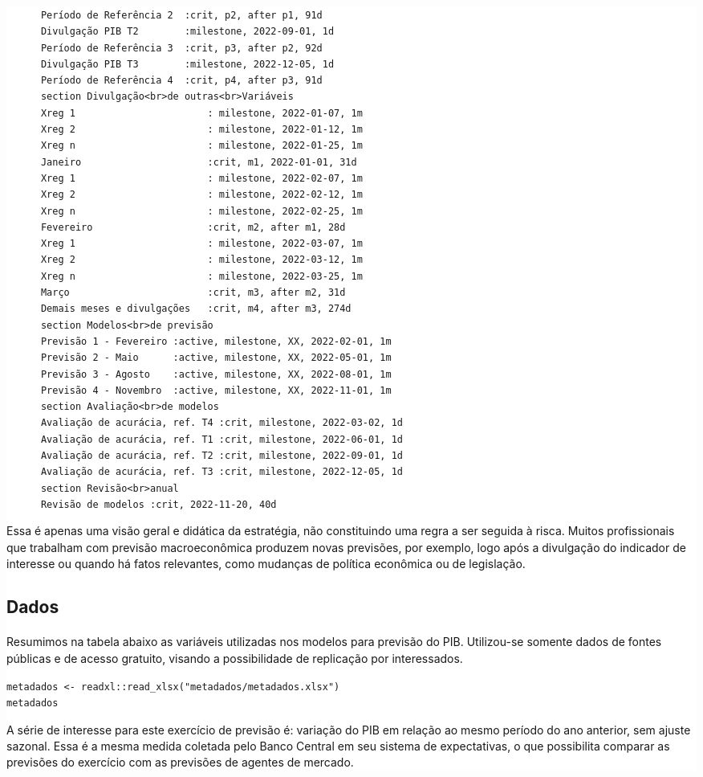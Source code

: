           Período de Referência 2  :crit, p2, after p1, 91d
          Divulgação PIB T2        :milestone, 2022-09-01, 1d
          Período de Referência 3  :crit, p3, after p2, 92d
          Divulgação PIB T3        :milestone, 2022-12-05, 1d
          Período de Referência 4  :crit, p4, after p3, 91d
          section Divulgação<br>de outras<br>Variáveis
          Xreg 1                       : milestone, 2022-01-07, 1m
          Xreg 2                       : milestone, 2022-01-12, 1m
          Xreg n                       : milestone, 2022-01-25, 1m
          Janeiro                      :crit, m1, 2022-01-01, 31d
          Xreg 1                       : milestone, 2022-02-07, 1m
          Xreg 2                       : milestone, 2022-02-12, 1m
          Xreg n                       : milestone, 2022-02-25, 1m
          Fevereiro                    :crit, m2, after m1, 28d
          Xreg 1                       : milestone, 2022-03-07, 1m
          Xreg 2                       : milestone, 2022-03-12, 1m
          Xreg n                       : milestone, 2022-03-25, 1m
          Março                        :crit, m3, after m2, 31d
          Demais meses e divulgações   :crit, m4, after m3, 274d
          section Modelos<br>de previsão
          Previsão 1 - Fevereiro :active, milestone, XX, 2022-02-01, 1m
          Previsão 2 - Maio      :active, milestone, XX, 2022-05-01, 1m
          Previsão 3 - Agosto    :active, milestone, XX, 2022-08-01, 1m
          Previsão 4 - Novembro  :active, milestone, XX, 2022-11-01, 1m
          section Avaliação<br>de modelos
          Avaliação de acurácia, ref. T4 :crit, milestone, 2022-03-02, 1d
          Avaliação de acurácia, ref. T1 :crit, milestone, 2022-06-01, 1d
          Avaliação de acurácia, ref. T2 :crit, milestone, 2022-09-01, 1d
          Avaliação de acurácia, ref. T3 :crit, milestone, 2022-12-05, 1d
          section Revisão<br>anual
          Revisão de modelos :crit, 2022-11-20, 40d
</pre>

Essa é apenas uma visão geral e didática da estratégia, não constituindo uma regra a ser seguida à risca. Muitos profissionais que trabalham com previsão macroeconômica produzem novas previsões, por exemplo, logo após a divulgação do indicador de interesse ou quando há fatos relevantes, como mudanças de política econômica ou de legislação.

## Dados

Resumimos na tabela abaixo as variáveis utilizadas nos modelos para previsão do PIB. Utilizou-se somente dados de fontes públicas e de acesso gratuito, visando a possibilidade de replicação por interessados.

```{r}
metadados <- readxl::read_xlsx("metadados/metadados.xlsx")
metadados
```

A série de interesse para este exercício de previsão é: variação do PIB em relação ao mesmo período do ano anterior, sem ajuste sazonal. Essa é a mesma medida coletada pelo Banco Central em seu sistema de expectativas, o que possibilita comparar as previsões do exercício com as previsões de agentes de mercado.
